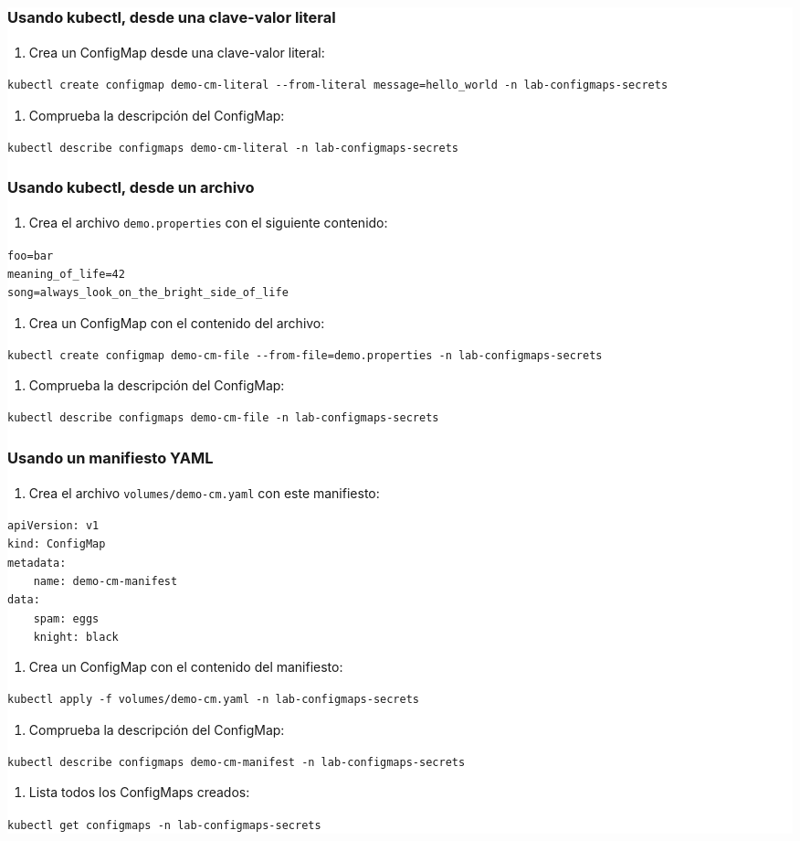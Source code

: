 ### Usando kubectl, desde una clave-valor literal
1. Crea un ConfigMap desde una clave-valor literal:
```
kubectl create configmap demo-cm-literal --from-literal message=hello_world -n lab-configmaps-secrets
```

1. Comprueba la descripción del ConfigMap:
```
kubectl describe configmaps demo-cm-literal -n lab-configmaps-secrets
```

### Usando kubectl, desde un archivo
1. Crea el archivo `demo.properties` con el siguiente contenido:
```
foo=bar
meaning_of_life=42
song=always_look_on_the_bright_side_of_life
```

1. Crea un ConfigMap con el contenido del archivo:
```
kubectl create configmap demo-cm-file --from-file=demo.properties -n lab-configmaps-secrets
```

1. Comprueba la descripción del ConfigMap:
```
kubectl describe configmaps demo-cm-file -n lab-configmaps-secrets
```

### Usando un manifiesto YAML
1. Crea el archivo `volumes/demo-cm.yaml` con este manifiesto:
```
apiVersion: v1
kind: ConfigMap
metadata:
    name: demo-cm-manifest
data:
    spam: eggs
    knight: black
```

1. Crea un ConfigMap con el contenido del manifiesto:
```
kubectl apply -f volumes/demo-cm.yaml -n lab-configmaps-secrets
```

1. Comprueba la descripción del ConfigMap:
```
kubectl describe configmaps demo-cm-manifest -n lab-configmaps-secrets
```

1. Lista todos los ConfigMaps creados:
```
kubectl get configmaps -n lab-configmaps-secrets
```
